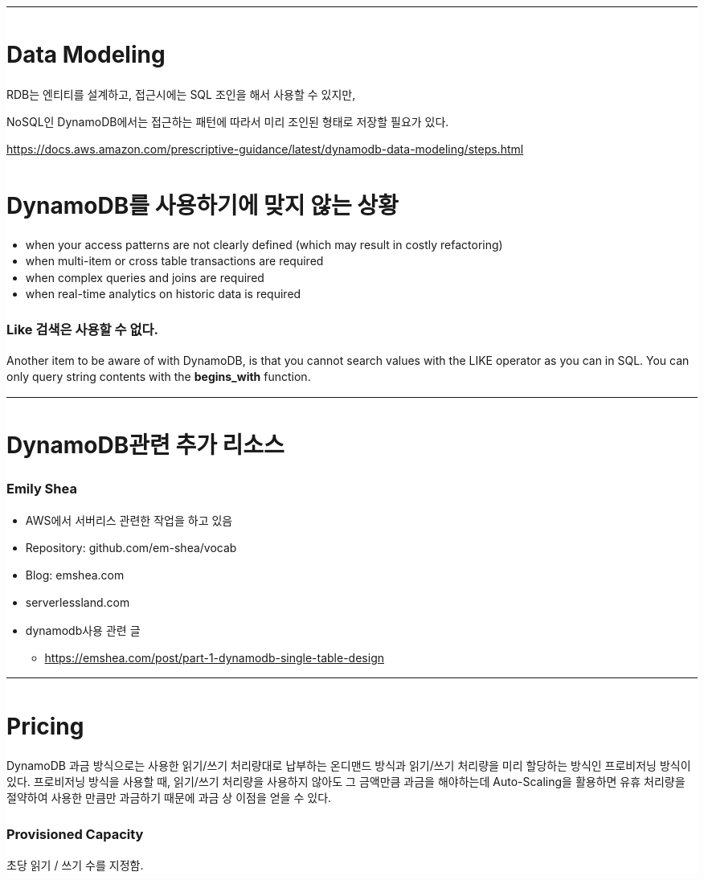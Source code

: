 
---
# Data Modeling

RDB는 엔티티를 설계하고, 접근시에는 SQL 조인을 해서 사용할 수 있지만,

NoSQL인 DynamoDB에서는 접근하는 패턴에 따라서 미리 조인된 형태로 저장할 필요가 있다.


https://docs.aws.amazon.com/prescriptive-guidance/latest/dynamodb-data-modeling/steps.html


# DynamoDB를 사용하기에 맞지 않는 상황

 * when your access patterns are not clearly defined (which may result in costly refactoring)
 * when multi-item or cross table transactions are required
 * when complex queries and joins are required
 * when real-time analytics on historic data is required


### Like 검색은 사용할 수 없다.

Another item to be aware of with DynamoDB, is that you cannot search values with the LIKE operator as you can in SQL. You can only query string contents with the **begins_with** function. 



---
# DynamoDB관련 추가 리소스

### Emily Shea
 * AWS에서 서버리스 관련한 작업을 하고 있음
 * Repository: github.com/em-shea/vocab
 * Blog: emshea.com
 * serverlessland.com

 * dynamodb사용 관련 글
   * https://emshea.com/post/part-1-dynamodb-single-table-design



---
# Pricing
DynamoDB 과금 방식으로는 사용한 읽기/쓰기 처리량대로 납부하는 온디맨드 방식과 읽기/쓰기 처리량을 미리 할당하는 방식인 프로비저닝 방식이 있다. 
프로비저닝 방식을 사용할 때, 읽기/쓰기 처리량을 사용하지 않아도 그 금액만큼 과금을 해야하는데 Auto-Scaling을 활용하면 유휴 처리량을 절약하여 사용한 만큼만 과금하기 때문에 과금 상 이점을 얻을 수 있다.


### Provisioned Capacity

초당 읽기 / 쓰기 수를 지정함.
